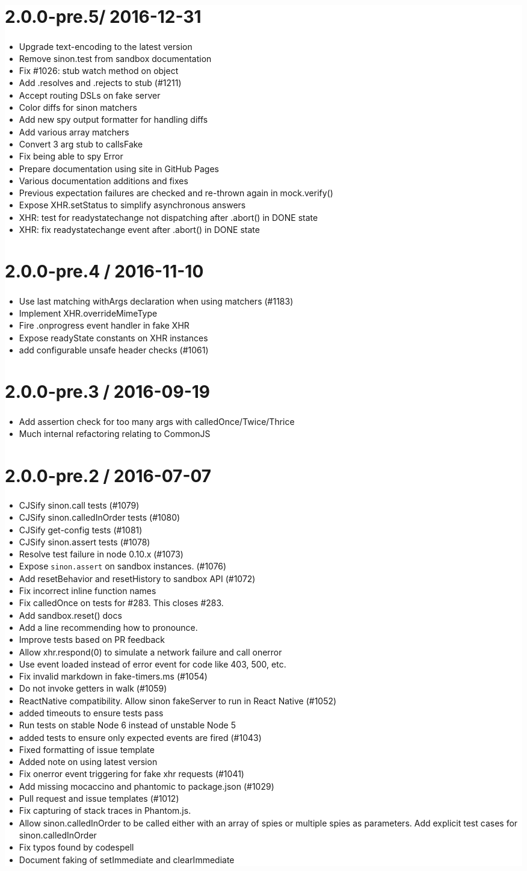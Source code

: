 2.0.0-pre.5/ 2016-12-31
==================

  * Upgrade text-encoding to the latest version
  * Remove sinon.test from sandbox documentation
  * Fix #1026: stub watch method on object
  * Add .resolves and .rejects to stub (#1211)
  * Accept routing DSLs on fake server
  * Color diffs for sinon matchers
  * Add new spy output formatter for handling diffs
  * Add various array matchers
  * Convert 3 arg stub to callsFake
  * Fix being able to spy Error
  * Prepare documentation using site in GitHub Pages
  * Various documentation additions and fixes
  * Previous expectation failures are checked and re-thrown again in mock.verify()
  * Expose XHR.setStatus to simplify asynchronous answers
  * XHR: test for readystatechange not dispatching after .abort() in DONE state
  * XHR: fix readystatechange event after .abort() in DONE state

2.0.0-pre.4 / 2016-11-10
==================
  * Use last matching withArgs declaration when using matchers (#1183)
  * Implement XHR.overrideMimeType
  * Fire .onprogress event handler in fake XHR
  * Expose readyState constants on XHR instances
  * add configurable unsafe header checks (#1061)

2.0.0-pre.3 / 2016-09-19
==================
  * Add assertion check for too many args with calledOnce/Twice/Thrice
  * Much internal refactoring relating to CommonJS

2.0.0-pre.2 / 2016-07-07
==================

  * CJSify sinon.call tests (#1079)
  * CJSify sinon.calledInOrder tests (#1080)
  * CJSify get-config tests (#1081)
  * CJSify sinon.assert tests (#1078)
  * Resolve test failure in node 0.10.x (#1073)
  * Expose `sinon.assert` on sandbox instances. (#1076)
  * Add resetBehavior and resetHistory to sandbox API (#1072)
  * Fix incorrect inline function names
  * Fix calledOnce on tests for #283. This closes #283.
  * Add sandbox.reset() docs
  * Add a line recommending how to pronounce.
  * Improve tests based on PR feedback
  * Allow xhr.respond(0) to simulate a network failure and call onerror
  * Use event loaded instead of error event for code like 403, 500, etc.
  * Fix invalid markdown in fake-timers.ms (#1054)
  * Do not invoke getters in walk (#1059)
  * ReactNative compatibility. Allow sinon fakeServer to run in React Native (#1052)
  * added timeouts to ensure tests pass
  * Run tests on stable Node 6 instead of unstable Node 5
  * added tests to ensure only expected events are fired (#1043)
  * Fixed formatting of issue template
  * Added note on using latest version
  * Fix onerror event triggering for fake xhr requests (#1041)
  * Add missing mocaccino and phantomic to package.json (#1029)
  * Pull request and issue templates (#1012)
  * Fix capturing of stack traces in Phantom.js.
  * Allow sinon.calledInOrder to be called either with an array of spies or multiple spies as parameters.  Add explicit test cases for sinon.calledInOrder
  * Fix typos found by codespell
  * Document faking of setImmediate and clearImmediate